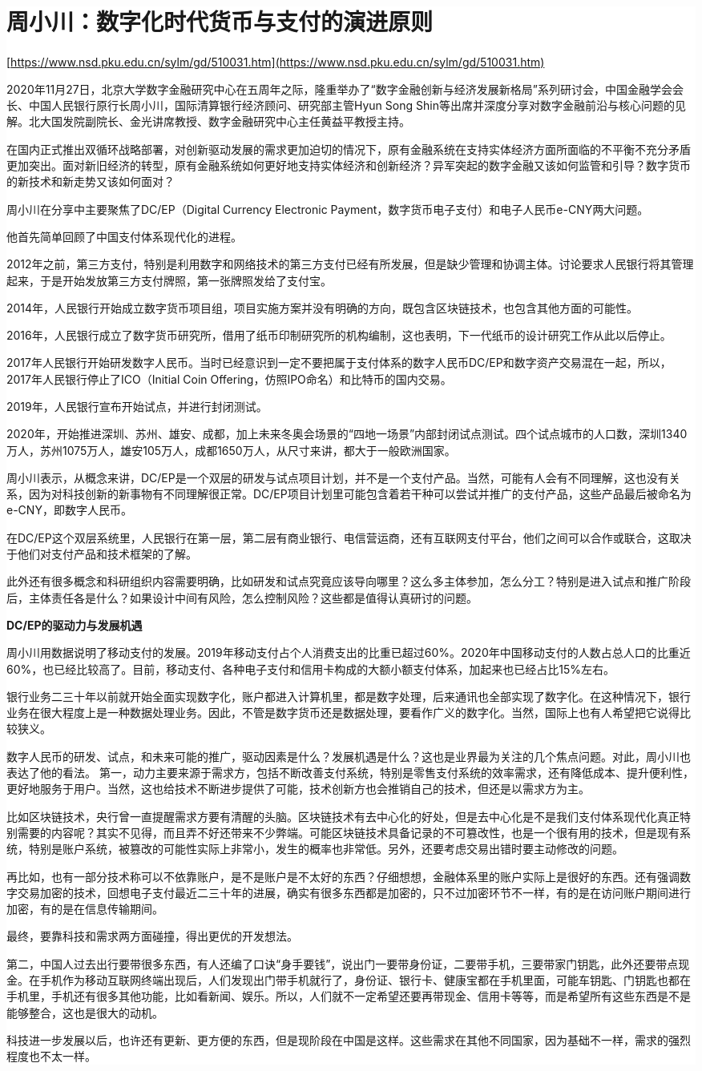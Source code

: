 # 周小川：数字化时代货币与支付的演进原则

[https://www.nsd.pku.edu.cn/sylm/gd/510031.htm](https://www.nsd.pku.edu.cn/sylm/gd/510031.htm)

2020年11月27日，北京大学数字金融研究中心在五周年之际，隆重举办了“数字金融创新与经济发展新格局”系列研讨会，中国金融学会会长、中国人民银行原行长周小川，国际清算银行经济顾问、研究部主管Hyun Song Shin等出席并深度分享对数字金融前沿与核心问题的见解。北大国发院副院长、金光讲席教授、数字金融研究中心主任黄益平教授主持。

在国内正式推出双循环战略部署，对创新驱动发展的需求更加迫切的情况下，原有金融系统在支持实体经济方面所面临的不平衡不充分矛盾更加突出。面对新旧经济的转型，原有金融系统如何更好地支持实体经济和创新经济？异军突起的数字金融又该如何监管和引导？数字货币的新技术和新走势又该如何面对？

周小川在分享中主要聚焦了DC/EP（Digital Currency Electronic Payment，数字货币电子支付）和电子人民币e-CNY两大问题。

他首先简单回顾了中国支付体系现代化的进程。

2012年之前，第三方支付，特别是利用数字和网络技术的第三方支付已经有所发展，但是缺少管理和协调主体。讨论要求人民银行将其管理起来，于是开始发放第三方支付牌照，第一张牌照发给了支付宝。

2014年，人民银行开始成立数字货币项目组，项目实施方案并没有明确的方向，既包含区块链技术，也包含其他方面的可能性。

2016年，人民银行成立了数字货币研究所，借用了纸币印制研究所的机构编制，这也表明，下一代纸币的设计研究工作从此以后停止。

2017年人民银行开始研发数字人民币。当时已经意识到一定不要把属于支付体系的数字人民币DC/EP和数字资产交易混在一起，所以，2017年人民银行停止了ICO（Initial Coin Offering，仿照IPO命名）和比特币的国内交易。

2019年，人民银行宣布开始试点，并进行封闭测试。

2020年，开始推进深圳、苏州、雄安、成都，加上未来冬奥会场景的“四地一场景”内部封闭试点测试。四个试点城市的人口数，深圳1340万人，苏州1075万人，雄安105万人，成都1650万人，从尺寸来讲，都大于一般欧洲国家。

周小川表示，从概念来讲，DC/EP是一个双层的研发与试点项目计划，并不是一个支付产品。当然，可能有人会有不同理解，这也没有关系，因为对科技创新的新事物有不同理解很正常。DC/EP项目计划里可能包含着若干种可以尝试并推广的支付产品，这些产品最后被命名为e-CNY，即数字人民币。

在DC/EP这个双层系统里，人民银行在第一层，第二层有商业银行、电信营运商，还有互联网支付平台，他们之间可以合作或联合，这取决于他们对支付产品和技术框架的了解。

此外还有很多概念和科研组织内容需要明确，比如研发和试点究竟应该导向哪里？这么多主体参加，怎么分工？特别是进入试点和推广阶段后，主体责任各是什么？如果设计中间有风险，怎么控制风险？这些都是值得认真研讨的问题。

**DC/EP的驱动力与发展机遇**

周小川用数据说明了移动支付的发展。2019年移动支付占个人消费支出的比重已超过60%。2020年中国移动支付的人数占总人口的比重近60%，也已经比较高了。目前，移动支付、各种电子支付和信用卡构成的大额小额支付体系，加起来也已经占比15%左右。

银行业务二三十年以前就开始全面实现数字化，账户都进入计算机里，都是数字处理，后来通讯也全部实现了数字化。在这种情况下，银行业务在很大程度上是一种数据处理业务。因此，不管是数字货币还是数据处理，要看作广义的数字化。当然，国际上也有人希望把它说得比较狭义。

数字人民币的研发、试点，和未来可能的推广，驱动因素是什么？发展机遇是什么？这也是业界最为关注的几个焦点问题。对此，周小川也表达了他的看法。
第一，动力主要来源于需求方，包括不断改善支付系统，特别是零售支付系统的效率需求，还有降低成本、提升便利性，更好地服务于用户。当然，这也给技术不断进步提供了可能，技术创新方也会推销自己的技术，但还是以需求方为主。

比如区块链技术，央行曾一直提醒需求方要有清醒的头脑。区块链技术有去中心化的好处，但是去中心化是不是我们支付体系现代化真正特别需要的内容呢？其实不见得，而且弄不好还带来不少弊端。可能区块链技术具备记录的不可篡改性，也是一个很有用的技术，但是现有系统，特别是账户系统，被篡改的可能性实际上非常小，发生的概率也非常低。另外，还要考虑交易出错时要主动修改的问题。

再比如，也有一部分技术称可以不依靠账户，是不是账户是不太好的东西？仔细想想，金融体系里的账户实际上是很好的东西。还有强调数字交易加密的技术，回想电子支付最近二三十年的进展，确实有很多东西都是加密的，只不过加密环节不一样，有的是在访问账户期间进行加密，有的是在信息传输期间。

最终，要靠科技和需求两方面碰撞，得出更优的开发想法。

第二，中国人过去出行要带很多东西，有人还编了口诀“身手要钱”，说出门一要带身份证，二要带手机，三要带家门钥匙，此外还要带点现金。在手机作为移动互联网终端出现后，人们发现出门带手机就行了，身份证、银行卡、健康宝都在手机里面，可能车钥匙、门钥匙也都在手机里，手机还有很多其他功能，比如看新闻、娱乐。所以，人们就不一定希望还要再带现金、信用卡等等，而是希望所有这些东西是不是能够整合，这也是很大的动机。

科技进一步发展以后，也许还有更新、更方便的东西，但是现阶段在中国是这样。这些需求在其他不同国家，因为基础不一样，需求的强烈程度也不太一样。
